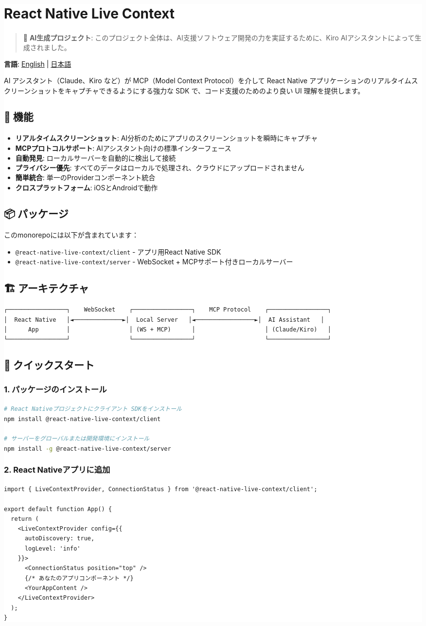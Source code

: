 # React Native Live Context

> 🤖 **AI生成プロジェクト**: このプロジェクト全体は、AI支援ソフトウェア開発の力を実証するために、Kiro AIアシスタントによって生成されました。

**言語**: [English](README.md) | [日本語](README.ja.md)

AI アシスタント（Claude、Kiro など）が MCP（Model Context Protocol）を介して React Native アプリケーションのリアルタイムスクリーンショットをキャプチャできるようにする強力な SDK で、コード支援のためのより良い UI 理解を提供します。

## 🚀 機能

- **リアルタイムスクリーンショット**: AI分析のためにアプリのスクリーンショットを瞬時にキャプチャ
- **MCPプロトコルサポート**: AIアシスタント向けの標準インターフェース
- **自動発見**: ローカルサーバーを自動的に検出して接続
- **プライバシー優先**: すべてのデータはローカルで処理され、クラウドにアップロードされません
- **簡単統合**: 単一のProviderコンポーネント統合
- **クロスプラットフォーム**: iOSとAndroidで動作

## 📦 パッケージ

このmonorepoには以下が含まれています：

- `@react-native-live-context/client` - アプリ用React Native SDK
- `@react-native-live-context/server` - WebSocket + MCPサポート付きローカルサーバー

## 🏗️ アーキテクチャ

```
┌─────────────────┐    WebSocket    ┌─────────────────┐    MCP Protocol    ┌─────────────────┐
│  React Native   │◄──────────────►│  Local Server   │◄─────────────────►│  AI Assistant   │
│      App        │                 │ (WS + MCP)      │                    │ (Claude/Kiro)   │
└─────────────────┘                 └─────────────────┘                    └─────────────────┘
```

## 🚀 クイックスタート

### 1. パッケージのインストール

```bash
# React Nativeプロジェクトにクライアント SDKをインストール
npm install @react-native-live-context/client

# サーバーをグローバルまたは開発環境にインストール
npm install -g @react-native-live-context/server
```

### 2. React Nativeアプリに追加

```tsx
import { LiveContextProvider, ConnectionStatus } from '@react-native-live-context/client';

export default function App() {
  return (
    <LiveContextProvider config={{ 
      autoDiscovery: true,
      logLevel: 'info'
    }}>
      <ConnectionStatus position="top" />
      {/* あなたのアプリコンポーネント */}
      <YourAppContent />
    </LiveContextProvider>
  );
}
```
